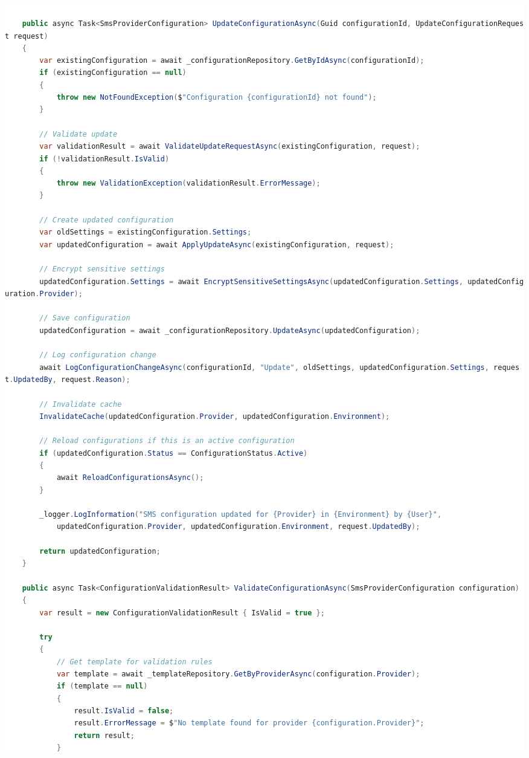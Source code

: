 ```csharp

    public async Task<SmsProviderConfiguration> UpdateConfigurationAsync(Guid configurationId, UpdateConfigurationRequest request)
    {
        var existingConfiguration = await _configurationRepository.GetByIdAsync(configurationId);
        if (existingConfiguration == null)
        {
            throw new NotFoundException($"Configuration {configurationId} not found");
        }

        // Validate update
        var validationResult = await ValidateUpdateRequestAsync(existingConfiguration, request);
        if (!validationResult.IsValid)
        {
            throw new ValidationException(validationResult.ErrorMessage);
        }

        // Create updated configuration
        var oldSettings = existingConfiguration.Settings;
        var updatedConfiguration = await ApplyUpdateAsync(existingConfiguration, request);

        // Encrypt sensitive settings
        updatedConfiguration.Settings = await EncryptSensitiveSettingsAsync(updatedConfiguration.Settings, updatedConfiguration.Provider);

        // Save configuration
        updatedConfiguration = await _configurationRepository.UpdateAsync(updatedConfiguration);

        // Log configuration change
        await LogConfigurationChangeAsync(configurationId, "Update", oldSettings, updatedConfiguration.Settings, request.UpdatedBy, request.Reason);

        // Invalidate cache
        InvalidateCache(updatedConfiguration.Provider, updatedConfiguration.Environment);

        // Reload configurations if this is an active configuration
        if (updatedConfiguration.Status == ConfigurationStatus.Active)
        {
            await ReloadConfigurationsAsync();
        }

        _logger.LogInformation("SMS configuration updated for {Provider} in {Environment} by {User}",
            updatedConfiguration.Provider, updatedConfiguration.Environment, request.UpdatedBy);

        return updatedConfiguration;
    }

    public async Task<ConfigurationValidationResult> ValidateConfigurationAsync(SmsProviderConfiguration configuration)
    {
        var result = new ConfigurationValidationResult { IsValid = true };

        try
        {
            // Get template for validation rules
            var template = await _templateRepository.GetByProviderAsync(configuration.Provider);
            if (template == null)
            {
                result.IsValid = false;
                result.ErrorMessage = $"No template found for provider {configuration.Provider}";
                return result;
            }
```